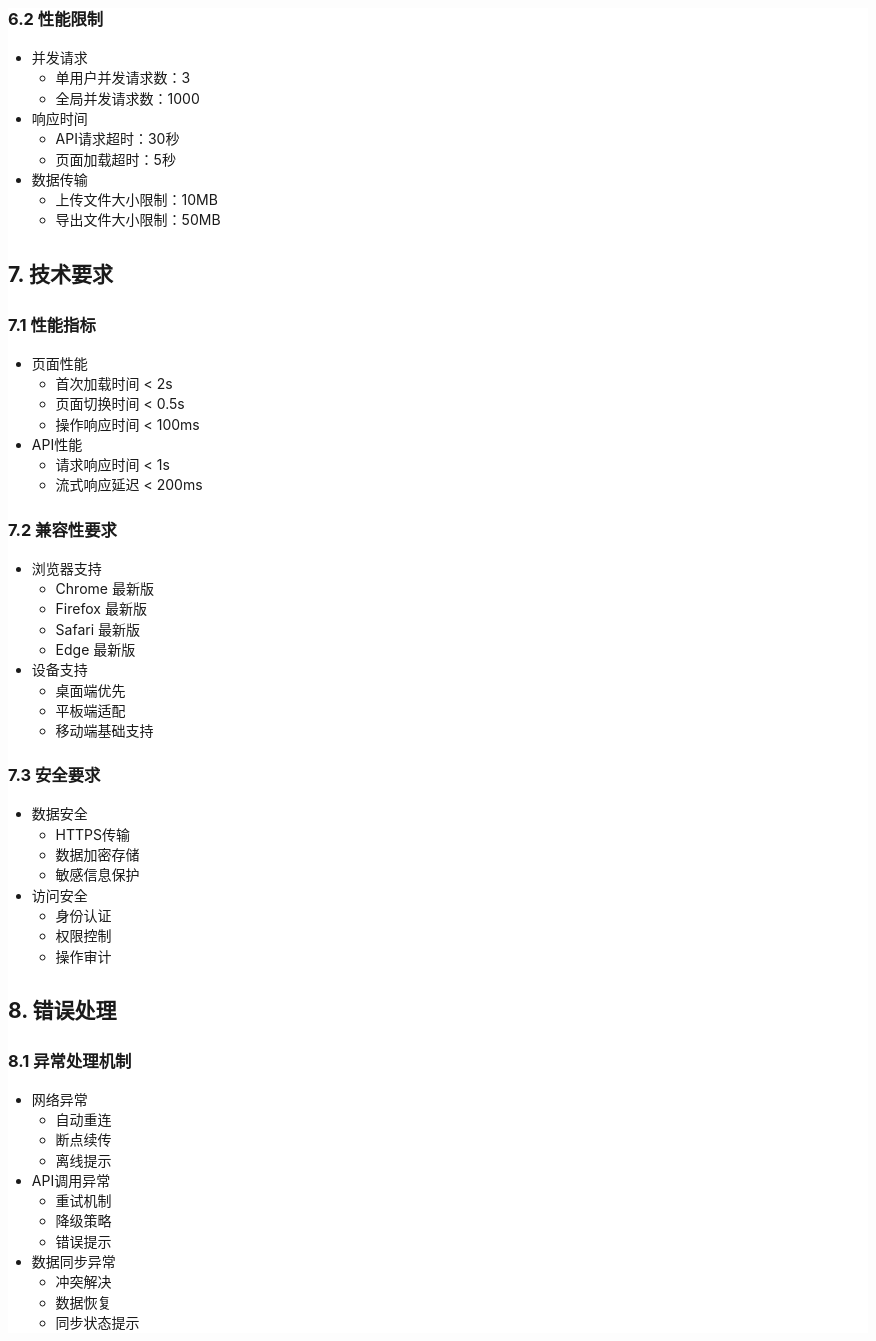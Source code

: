 ### 6.2 性能限制
- 并发请求
  - 单用户并发请求数：3
  - 全局并发请求数：1000
- 响应时间
  - API请求超时：30秒
  - 页面加载超时：5秒
- 数据传输
  - 上传文件大小限制：10MB
  - 导出文件大小限制：50MB

## 7. 技术要求

### 7.1 性能指标
- 页面性能
  - 首次加载时间 < 2s
  - 页面切换时间 < 0.5s
  - 操作响应时间 < 100ms
- API性能
  - 请求响应时间 < 1s
  - 流式响应延迟 < 200ms

### 7.2 兼容性要求
- 浏览器支持
  - Chrome 最新版
  - Firefox 最新版
  - Safari 最新版
  - Edge 最新版
- 设备支持
  - 桌面端优先
  - 平板端适配
  - 移动端基础支持

### 7.3 安全要求
- 数据安全
  - HTTPS传输
  - 数据加密存储
  - 敏感信息保护
- 访问安全
  - 身份认证
  - 权限控制
  - 操作审计

## 8. 错误处理

### 8.1 异常处理机制
- 网络异常
  - 自动重连
  - 断点续传
  - 离线提示
- API调用异常
  - 重试机制
  - 降级策略
  - 错误提示
- 数据同步异常
  - 冲突解决
  - 数据恢复
  - 同步状态提示
